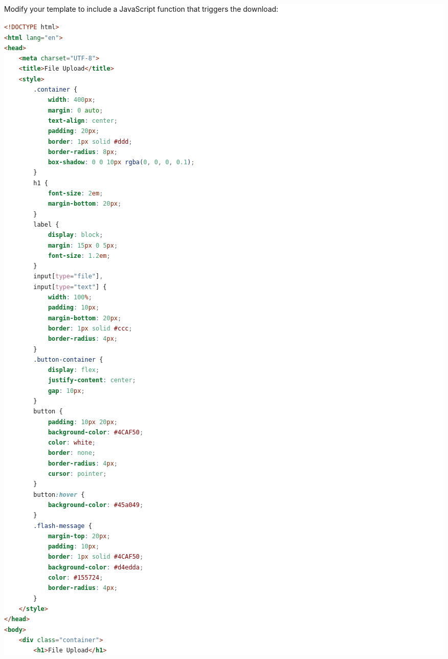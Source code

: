Modify your template to include a JavaScript function that triggers the download:

```html
<!DOCTYPE html>
<html lang="en">
<head>
    <meta charset="UTF-8">
    <title>File Upload</title>
    <style>
        .container {
            width: 400px;
            margin: 0 auto;
            text-align: center;
            padding: 20px;
            border: 1px solid #ddd;
            border-radius: 8px;
            box-shadow: 0 0 10px rgba(0, 0, 0, 0.1);
        }
        h1 {
            font-size: 2em;
            margin-bottom: 20px;
        }
        label {
            display: block;
            margin: 15px 0 5px;
            font-size: 1.2em;
        }
        input[type="file"],
        input[type="text"] {
            width: 100%;
            padding: 10px;
            margin-bottom: 20px;
            border: 1px solid #ccc;
            border-radius: 4px;
        }
        .button-container {
            display: flex;
            justify-content: center;
            gap: 10px;
        }
        button {
            padding: 10px 20px;
            background-color: #4CAF50;
            color: white;
            border: none;
            border-radius: 4px;
            cursor: pointer;
        }
        button:hover {
            background-color: #45a049;
        }
        .flash-message {
            margin-top: 20px;
            padding: 10px;
            border: 1px solid #4CAF50;
            background-color: #d4edda;
            color: #155724;
            border-radius: 4px;
        }
    </style>
</head>
<body>
    <div class="container">
        <h1>File Upload</h1>
```